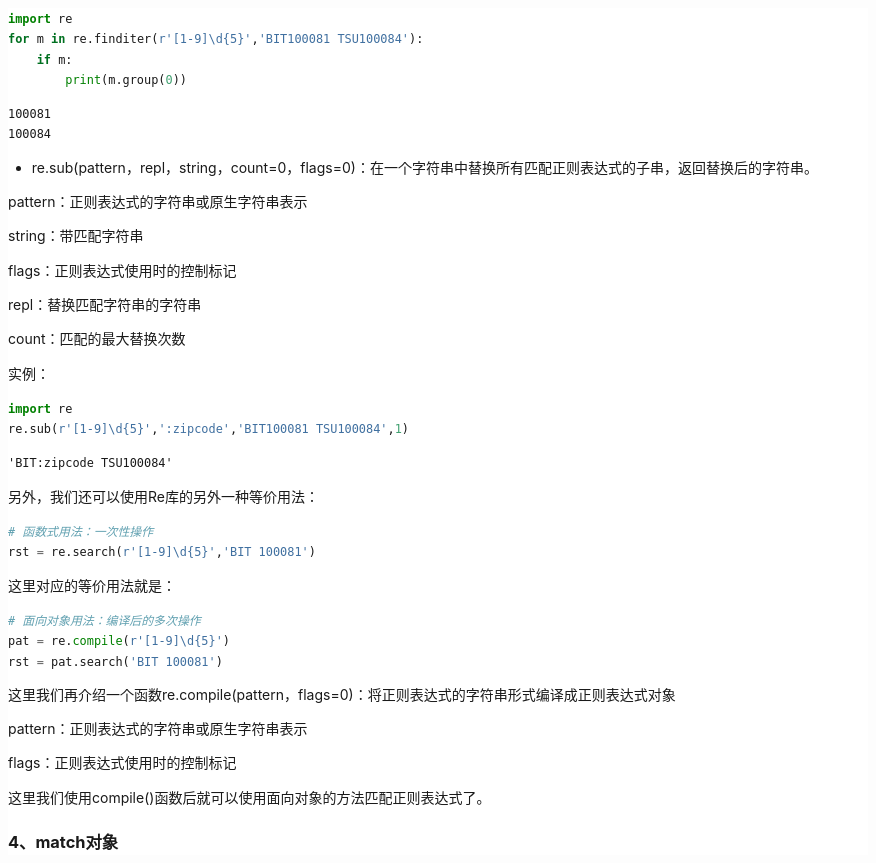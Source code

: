 ```python
import re
for m in re.finditer(r'[1-9]\d{5}','BIT100081 TSU100084'):
    if m:
        print(m.group(0))
```

    100081
    100084


* re.sub(pattern，repl，string，count=0，flags=0)：在一个字符串中替换所有匹配正则表达式的子串，返回替换后的字符串。

pattern：正则表达式的字符串或原生字符串表示

string：带匹配字符串

flags：正则表达式使用时的控制标记

repl：替换匹配字符串的字符串

count：匹配的最大替换次数

实例：


```python
import re
re.sub(r'[1-9]\d{5}',':zipcode','BIT100081 TSU100084',1)
```




    'BIT:zipcode TSU100084'



另外，我们还可以使用Re库的另外一种等价用法：


```python
# 函数式用法：一次性操作
rst = re.search(r'[1-9]\d{5}','BIT 100081')

```

这里对应的等价用法就是：


```python
# 面向对象用法：编译后的多次操作
pat = re.compile(r'[1-9]\d{5}')
rst = pat.search('BIT 100081')
```

这里我们再介绍一个函数re.compile(pattern，flags=0)：将正则表达式的字符串形式编译成正则表达式对象

pattern：正则表达式的字符串或原生字符串表示

flags：正则表达式使用时的控制标记

这里我们使用compile()函数后就可以使用面向对象的方法匹配正则表达式了。

### 4、match对象
